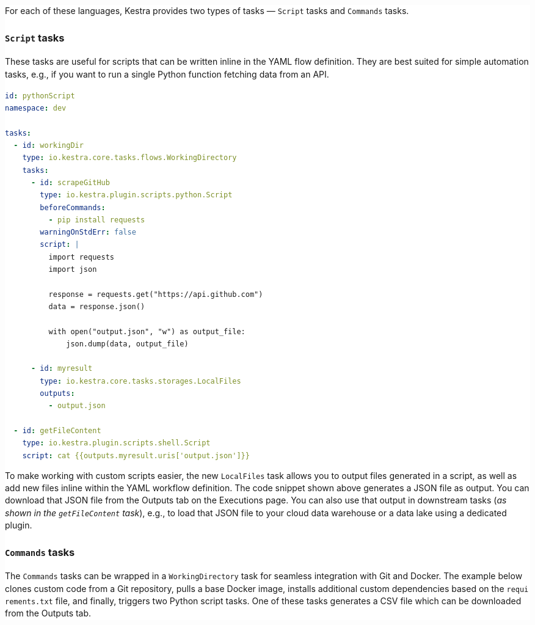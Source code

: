 For each of these languages, Kestra provides two types of tasks — `Script` tasks and `Commands` tasks.

### `Script` tasks

These tasks are useful for scripts that can be written inline in the YAML flow definition. They are best suited for simple automation tasks, e.g., if you want to run a single Python function fetching data from an API.

```yaml
id: pythonScript
namespace: dev

tasks:
  - id: workingDir
    type: io.kestra.core.tasks.flows.WorkingDirectory
    tasks:
      - id: scrapeGitHub
        type: io.kestra.plugin.scripts.python.Script
        beforeCommands:
          - pip install requests
        warningOnStdErr: false
        script: | 
          import requests
          import json

          response = requests.get("https://api.github.com")
          data = response.json()

          with open("output.json", "w") as output_file:
              json.dump(data, output_file)
          
      - id: myresult
        type: io.kestra.core.tasks.storages.LocalFiles
        outputs:
          - output.json
  
  - id: getFileContent
    type: io.kestra.plugin.scripts.shell.Script
    script: cat {{outputs.myresult.uris['output.json']}}
```

To make working with custom scripts easier, the new `LocalFiles` task allows you to output files generated in a script, as well as add new files inline within the YAML workflow definition. The code snippet shown above generates a JSON file as output. You can download that JSON file from the Outputs tab on the Executions page. You can also use that output in downstream tasks (*as shown in the `getFileContent` task*), e.g., to load that JSON file to your cloud data warehouse or a data lake using a dedicated plugin.

### `Commands` tasks

The `Commands` tasks can be wrapped in a `WorkingDirectory` task for seamless integration with Git and Docker. The example below clones custom code from a Git repository, pulls a base Docker image, installs additional custom dependencies based on the `requirements.txt` file, and finally, triggers two Python script tasks. One of these tasks generates a CSV file which can be downloaded from the Outputs tab.
